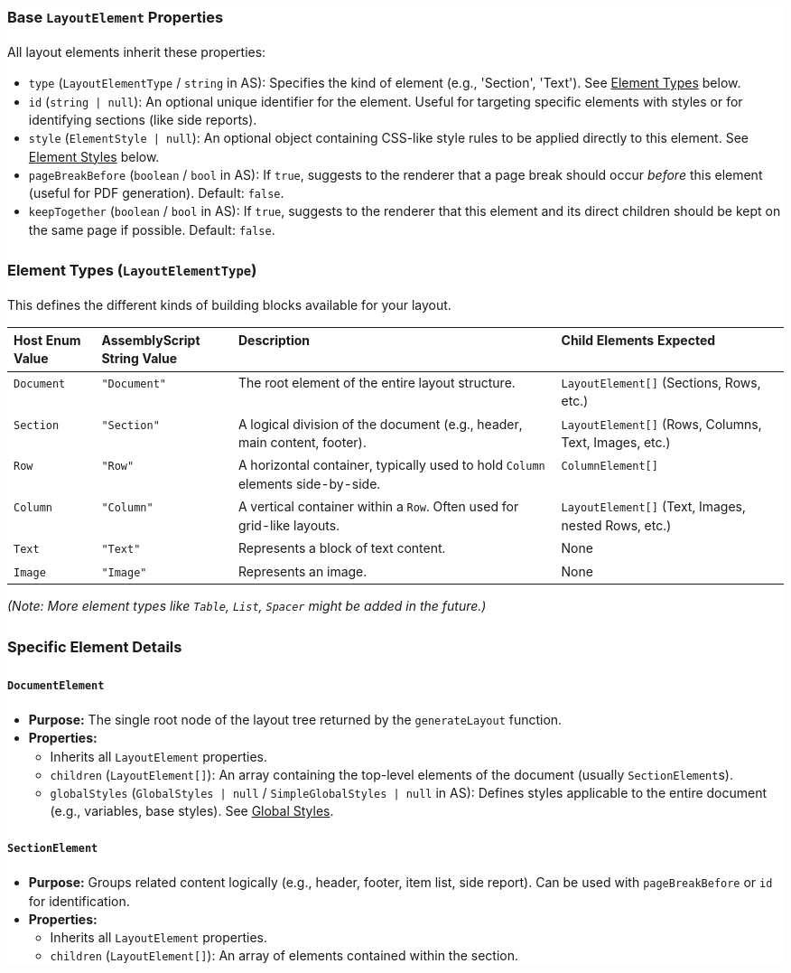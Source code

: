 ### Base `LayoutElement` Properties

All layout elements inherit these properties:

*   `type` (`LayoutElementType` / `string` in AS): Specifies the kind of element (e.g., 'Section', 'Text'). See [Element Types](#element-types) below.
*   `id` (`string | null`): An optional unique identifier for the element. Useful for targeting specific elements with styles or for identifying sections (like side reports).
*   `style` (`ElementStyle | null`): An optional object containing CSS-like style rules to be applied directly to this element. See [Element Styles](#element-styles) below.
*   `pageBreakBefore` (`boolean` / `bool` in AS): If `true`, suggests to the renderer that a page break should occur *before* this element (useful for PDF generation). Default: `false`.
*   `keepTogether` (`boolean` / `bool` in AS): If `true`, suggests to the renderer that this element and its direct children should be kept on the same page if possible. Default: `false`.

### Element Types (`LayoutElementType`)

This defines the different kinds of building blocks available for your layout.

| Host Enum Value | AssemblyScript String Value | Description                                                                 | Child Elements Expected                               |
| :-------------- | :-------------------------- | :-------------------------------------------------------------------------- | :---------------------------------------------------- |
| `Document`      | `"Document"`                | The root element of the entire layout structure.                            | `LayoutElement[]` (Sections, Rows, etc.)              |
| `Section`       | `"Section"`                 | A logical division of the document (e.g., header, main content, footer).    | `LayoutElement[]` (Rows, Columns, Text, Images, etc.) |
| `Row`           | `"Row"`                     | A horizontal container, typically used to hold `Column` elements side-by-side. | `ColumnElement[]`                                     |
| `Column`        | `"Column"`                  | A vertical container within a `Row`. Often used for grid-like layouts.      | `LayoutElement[]` (Text, Images, nested Rows, etc.)   |
| `Text`          | `"Text"`                    | Represents a block of text content.                                         | None                                                  |
| `Image`         | `"Image"`                   | Represents an image.                                                        | None                                                  |

*(Note: More element types like `Table`, `List`, `Spacer` might be added in the future.)*

### Specific Element Details

#### `DocumentElement`

*   **Purpose:** The single root node of the layout tree returned by the `generateLayout` function.
*   **Properties:**
    *   Inherits all `LayoutElement` properties.
    *   `children` (`LayoutElement[]`): An array containing the top-level elements of the document (usually `SectionElement`s).
    *   `globalStyles` (`GlobalStyles | null` / `SimpleGlobalStyles | null` in AS): Defines styles applicable to the entire document (e.g., variables, base styles). See [Global Styles](#global-styles).

#### `SectionElement`

*   **Purpose:** Groups related content logically (e.g., header, footer, item list, side report). Can be used with `pageBreakBefore` or `id` for identification.
*   **Properties:**
    *   Inherits all `LayoutElement` properties.
    *   `children` (`LayoutElement[]`): An array of elements contained within the section.
